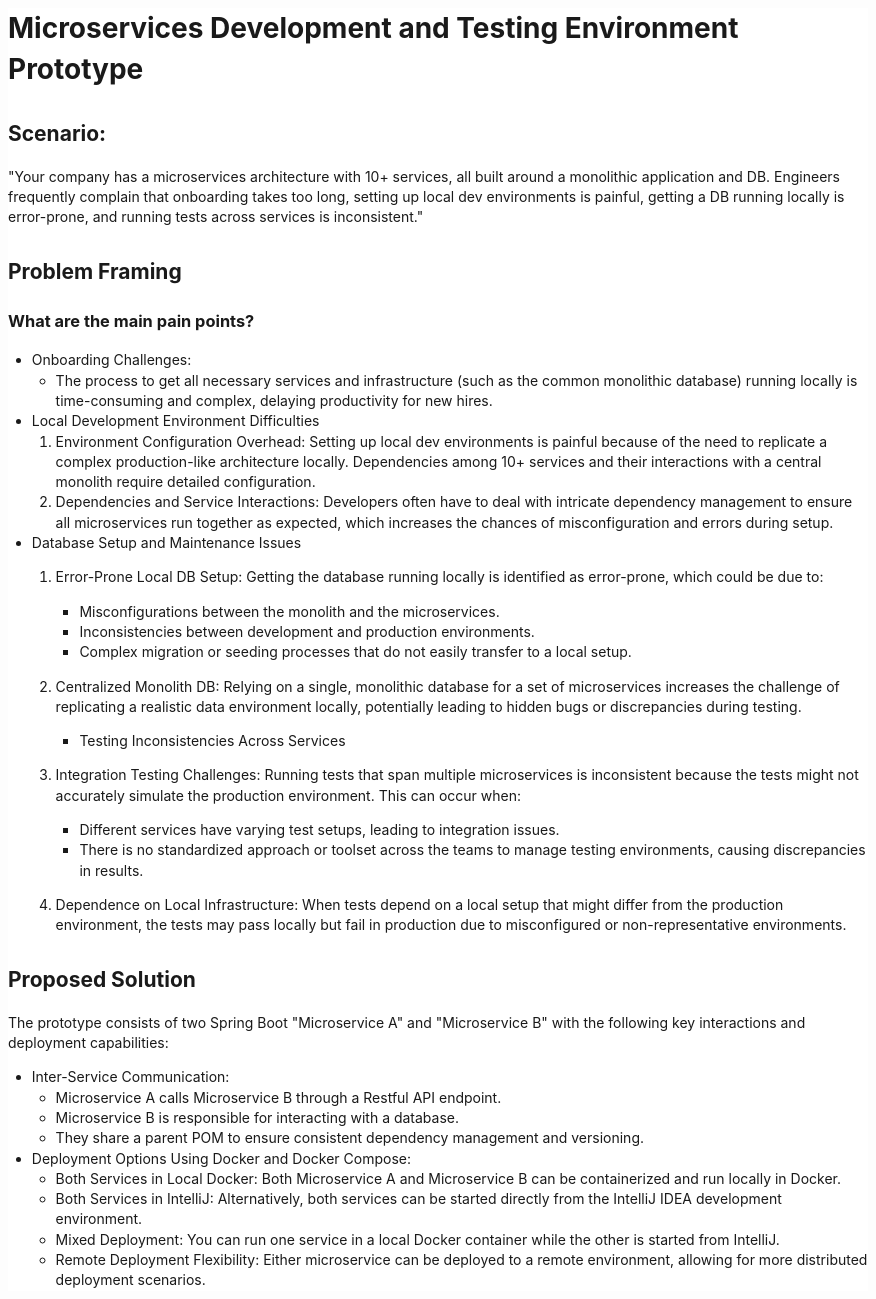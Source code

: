 # Microservices Development and Testing Environment Prototype

## Scenario:
"Your company has a microservices architecture with 10+ services, all built around a monolithic application and DB. Engineers frequently 
complain that onboarding takes too long, setting up local dev environments is painful, getting a DB running locally is error-prone, 
and running tests across services is inconsistent."


## Problem Framing
### What are the main pain points?
- Onboarding Challenges:
  *	The process to get all necessary services and infrastructure (such as the common monolithic database) running locally is time-consuming and complex, delaying productivity for new hires.
- Local Development Environment Difficulties
  1. Environment Configuration Overhead: Setting up local dev environments is painful because of the need to replicate a complex production-like architecture locally. Dependencies among 10+ services and their interactions with a central monolith require detailed configuration.
  2. Dependencies and Service Interactions: Developers often have to deal with intricate dependency management to ensure all microservices run together as expected, which increases the chances of misconfiguration and errors during setup.
- Database Setup and Maintenance Issues
  1. Error-Prone Local DB Setup: Getting the database running locally is identified as error-prone, which could be due to: 
     * Misconfigurations between the monolith and the microservices.
     * Inconsistencies between development and production environments.
     * Complex migration or seeding processes that do not easily transfer to a local setup.
     
  2. Centralized Monolith DB: Relying on a single, monolithic database for a set of microservices increases the challenge of replicating a realistic data environment locally, potentially leading to hidden bugs or discrepancies during testing.
     * Testing Inconsistencies Across Services
     
  3. Integration Testing Challenges: Running tests that span multiple microservices is inconsistent because the tests might not accurately simulate the production environment. This can occur when:
     * Different services have varying test setups, leading to integration issues.
     * There is no standardized approach or toolset across the teams to manage testing environments, causing discrepancies in results.
  
  4. Dependence on Local Infrastructure: When tests depend on a local setup that might differ from the production environment, the tests may pass locally but fail in production due to misconfigured or non-representative environments.  


## Proposed Solution
The prototype consists of two Spring Boot "Microservice A" and "Microservice B" with the following key interactions and deployment capabilities:
* Inter-Service Communication:
  -	Microservice A calls Microservice B through a Restful API endpoint.
  -	Microservice B is responsible for interacting with a database.
  - They share a parent POM to ensure consistent dependency management and versioning.
* Deployment Options Using Docker and Docker Compose:
  - Both Services in Local Docker: Both Microservice A and Microservice B can be containerized and run locally in Docker.
  -	Both Services in IntelliJ: Alternatively, both services can be started directly from the IntelliJ IDEA development environment.
  -	Mixed Deployment: You can run one service in a local Docker container while the other is started from IntelliJ.
  -	Remote Deployment Flexibility: Either microservice can be deployed to a remote environment, allowing for more distributed deployment scenarios.